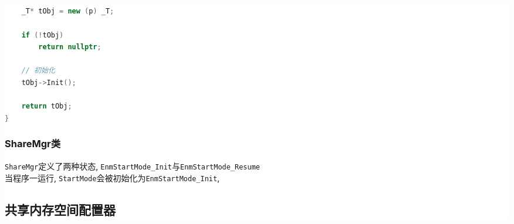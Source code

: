 ```cpp
    _T* tObj = new (p) _T;

    if (!tObj)
        return nullptr;

    // 初始化
    tObj->Init();

    return tObj;
}

```

<h3 id="share-memory-class-share-manager">ShareMgr类</h3>  

`ShareMgr`定义了两种状态, `EnmStartMode_Init`与`EnmStartMode_Resume`  
当程序一运行, `StartMode`会被初始化为`EnmStartMode_Init`, 

<h2 id="share-memory-allocate">共享内存空间配置器</h2>  

